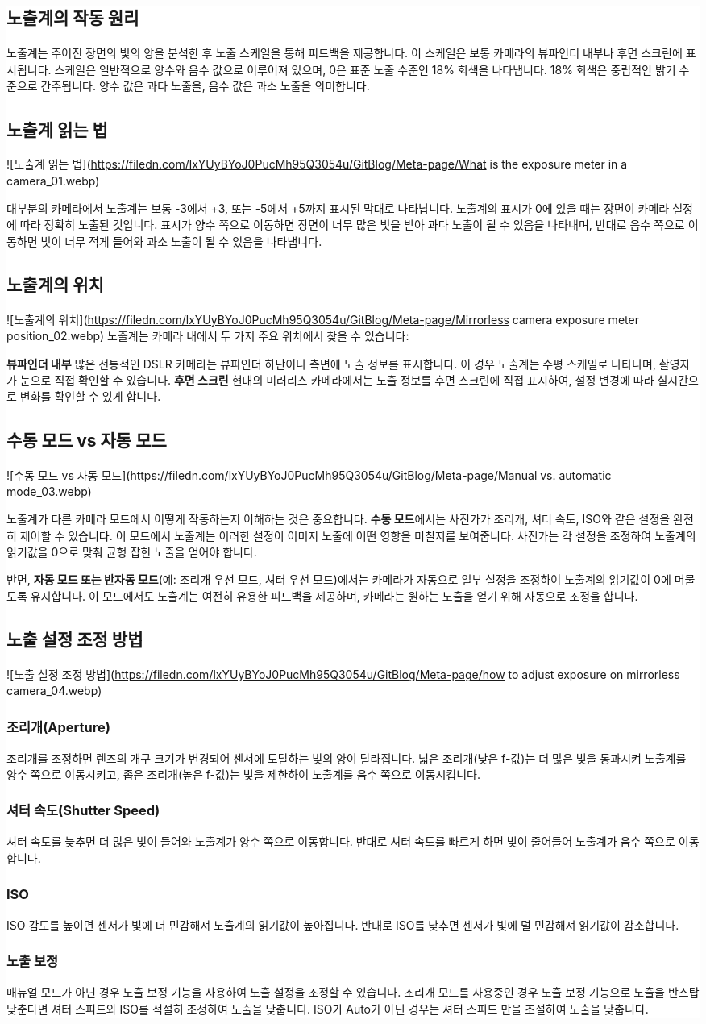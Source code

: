 ## **노출계의 작동 원리**

노출계는 주어진 장면의 빛의 양을 분석한 후 노출 스케일을 통해 피드백을 제공합니다. 이 스케일은 보통 카메라의 뷰파인더 내부나 후면 스크린에 표시됩니다. 스케일은 일반적으로 양수와 음수 값으로 이루어져 있으며, 0은 표준 노출 수준인 18% 회색을 나타냅니다. 18% 회색은 중립적인 밝기 수준으로 간주됩니다. 양수 값은 과다 노출을, 음수 값은 과소 노출을 의미합니다.

## **노출계 읽는 법**
![노출계 읽는 법](https://filedn.com/lxYUyBYoJ0PucMh95Q3054u/GitBlog/Meta-page/What is the exposure meter in a camera_01.webp) 

대부분의 카메라에서 노출계는 보통 -3에서 +3, 또는 -5에서 +5까지 표시된 막대로 나타납니다. 노출계의 표시가 0에 있을 때는 장면이 카메라 설정에 따라 정확히 노출된 것입니다. 표시가 양수 쪽으로 이동하면 장면이 너무 많은 빛을 받아 과다 노출이 될 수 있음을 나타내며, 반대로 음수 쪽으로 이동하면 빛이 너무 적게 들어와 과소 노출이 될 수 있음을 나타냅니다.

## **노출계의 위치**
![노출계의 위치](https://filedn.com/lxYUyBYoJ0PucMh95Q3054u/GitBlog/Meta-page/Mirrorless camera exposure meter position_02.webp) 
노출계는 카메라 내에서 두 가지 주요 위치에서 찾을 수 있습니다:

**뷰파인더 내부**
많은 전통적인 DSLR 카메라는 뷰파인더 하단이나 측면에 노출 정보를 표시합니다. 이 경우 노출계는 수평 스케일로 나타나며, 촬영자가 눈으로 직접 확인할 수 있습니다.
**후면 스크린**
현대의 미러리스 카메라에서는 노출 정보를 후면 스크린에 직접 표시하여, 설정 변경에 따라 실시간으로 변화를 확인할 수 있게 합니다.

## **수동 모드 vs 자동 모드**
![수동 모드 vs 자동 모드](https://filedn.com/lxYUyBYoJ0PucMh95Q3054u/GitBlog/Meta-page/Manual vs. automatic mode_03.webp) 

노출계가 다른 카메라 모드에서 어떻게 작동하는지 이해하는 것은 중요합니다. **수동 모드**에서는 사진가가 조리개, 셔터 속도, ISO와 같은 설정을 완전히 제어할 수 있습니다. 이 모드에서 노출계는 이러한 설정이 이미지 노출에 어떤 영향을 미칠지를 보여줍니다. 사진가는 각 설정을 조정하여 노출계의 읽기값을 0으로 맞춰 균형 잡힌 노출을 얻어야 합니다.

반면, **자동 모드 또는 반자동 모드**(예: 조리개 우선 모드, 셔터 우선 모드)에서는 카메라가 자동으로 일부 설정을 조정하여 노출계의 읽기값이 0에 머물도록 유지합니다. 이 모드에서도 노출계는 여전히 유용한 피드백을 제공하며, 카메라는 원하는 노출을 얻기 위해 자동으로 조정을 합니다.

## **노출 설정 조정 방법**
![노출 설정 조정 방법](https://filedn.com/lxYUyBYoJ0PucMh95Q3054u/GitBlog/Meta-page/how to adjust exposure on mirrorless camera_04.webp) 

### **조리개(Aperture)**
조리개를 조정하면 렌즈의 개구 크기가 변경되어 센서에 도달하는 빛의 양이 달라집니다. 넓은 조리개(낮은 f-값)는 더 많은 빛을 통과시켜 노출계를 양수 쪽으로 이동시키고, 좁은 조리개(높은 f-값)는 빛을 제한하여 노출계를 음수 쪽으로 이동시킵니다.
### **셔터 속도(Shutter Speed)**
셔터 속도를 늦추면 더 많은 빛이 들어와 노출계가 양수 쪽으로 이동합니다. 반대로 셔터 속도를 빠르게 하면 빛이 줄어들어 노출계가 음수 쪽으로 이동합니다.
### **ISO**
ISO 감도를 높이면 센서가 빛에 더 민감해져 노출계의 읽기값이 높아집니다. 반대로 ISO를 낮추면 센서가 빛에 덜 민감해져 읽기값이 감소합니다.
### 노출 보정
매뉴얼 모드가 아닌 경우 노출 보정 기능을 사용하여 노출 설정을 조정할 수 있습니다. 조리개 모드를 사용중인 경우 노출 보정 기능으로 노출을 반스탑 낮춘다면 셔터 스피드와 ISO를 적절히 조정하여 노출을 낮춥니다. ISO가 Auto가 아닌 경우는 셔터 스피드 만을 조절하여 노출을 낮춥니다.

